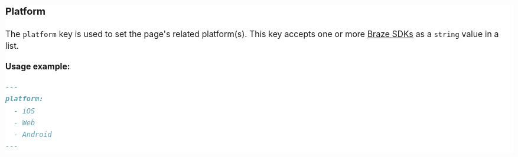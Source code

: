 ### Platform

The `platform` key is used to set the page's related platform(s). This key accepts one or more [Braze SDKs]({{site.baseurl}}/developer_guide/home/) as a `string` value in a list.

**Usage example:**

```markdown
---
platform:
  - iOS
  - Web
  - Android
---
```
